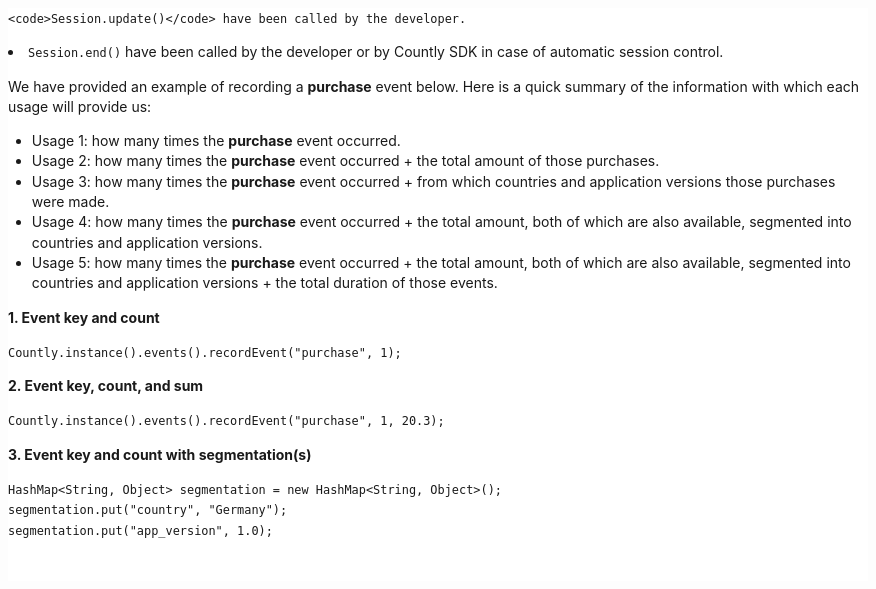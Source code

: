     <code>Session.update()</code> have been called by the developer.
  </li>
  <li>
    <code>Session.end()</code> have been called by the developer or by Countly
    SDK in case of automatic session control.
  </li>
</ul>
<p>
  <span>We have provided an example of recording a <strong>purchase</strong> event below. Here is a quick summary of the information with which each usage will provide us:</span>
</p>
<ul>
  <li>
    Usage 1: how many times the <strong>purchase</strong> event occurred.
  </li>
  <li>
    Usage 2: how many times the <strong>purchase</strong> event occurred + the
    total amount of those purchases.
  </li>
  <li>
    Usage 3: how many times the <strong>purchase</strong> event occurred + from
    which countries and application versions those purchases were made.
  </li>
  <li>
    Usage 4: how many times the <strong>purchase</strong> event occurred + the
    total amount, both of which are also available, segmented into countries
    and application versions.
  </li>
  <li>
    Usage 5: how many times the <strong>purchase</strong> event occurred + the
    total amount, both of which are also available, segmented into countries
    and application versions + the total duration of those events.
  </li>
</ul>
<p>
  <strong>1. Event key and count</strong>
</p>
<pre><code class="java hljs">Countly.instance().events().recordEvent("purchase", 1);</code></pre>
<p>
  <strong>2. Event key, count, and sum</strong>
</p>
<pre><code class="java hljs">Countly.instance().events().recordEvent("purchase", 1, 20.3);</code></pre>
<p>
  <strong>3. Event key and count with segmentation(s)</strong>
</p>
<pre><code class="java hljs">HashMap&lt;String, Object&gt; segmentation = new HashMap&lt;String, Object&gt;();
segmentation.put("country", "Germany");
segmentation.put("app_version", 1.0);
